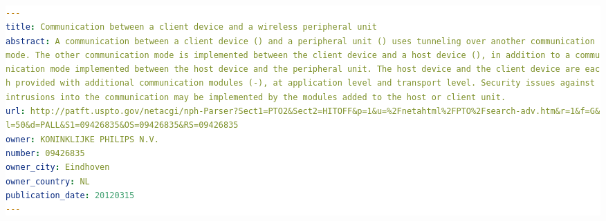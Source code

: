 ```yaml
---
title: Communication between a client device and a wireless peripheral unit
abstract: A communication between a client device () and a peripheral unit () uses tunneling over another communication mode. The other communication mode is implemented between the client device and a host device (), in addition to a communication mode implemented between the host device and the peripheral unit. The host device and the client device are each provided with additional communication modules (-), at application level and transport level. Security issues against intrusions into the communication may be implemented by the modules added to the host or client unit.
url: http://patft.uspto.gov/netacgi/nph-Parser?Sect1=PTO2&Sect2=HITOFF&p=1&u=%2Fnetahtml%2FPTO%2Fsearch-adv.htm&r=1&f=G&l=50&d=PALL&S1=09426835&OS=09426835&RS=09426835
owner: KONINKLIJKE PHILIPS N.V.
number: 09426835
owner_city: Eindhoven
owner_country: NL
publication_date: 20120315
---
```

